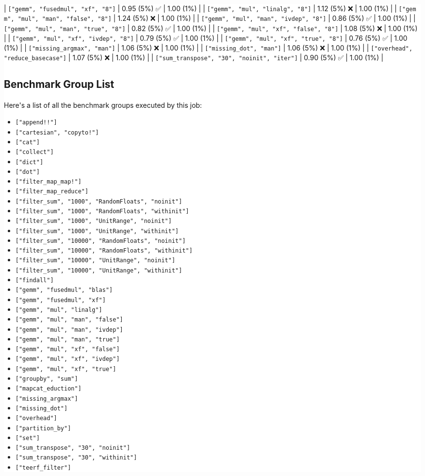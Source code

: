 | `["gemm", "fusedmul", "xf", "8"]`                              | 0.95 (5%) :white_check_mark: |   1.00 (1%)  |
| `["gemm", "mul", "linalg", "8"]`                               |                1.12 (5%) :x: |   1.00 (1%)  |
| `["gemm", "mul", "man", "false", "8"]`                         |                1.24 (5%) :x: |   1.00 (1%)  |
| `["gemm", "mul", "man", "ivdep", "8"]`                         | 0.86 (5%) :white_check_mark: |   1.00 (1%)  |
| `["gemm", "mul", "man", "true", "8"]`                          | 0.82 (5%) :white_check_mark: |   1.00 (1%)  |
| `["gemm", "mul", "xf", "false", "8"]`                          |                1.08 (5%) :x: |   1.00 (1%)  |
| `["gemm", "mul", "xf", "ivdep", "8"]`                          | 0.79 (5%) :white_check_mark: |   1.00 (1%)  |
| `["gemm", "mul", "xf", "true", "8"]`                           | 0.76 (5%) :white_check_mark: |   1.00 (1%)  |
| `["missing_argmax", "man"]`                                    |                1.06 (5%) :x: |   1.00 (1%)  |
| `["missing_dot", "man"]`                                       |                1.06 (5%) :x: |   1.00 (1%)  |
| `["overhead", "reduce_basecase"]`                              |                1.07 (5%) :x: |   1.00 (1%)  |
| `["sum_transpose", "30", "noinit", "iter"]`                    | 0.90 (5%) :white_check_mark: |   1.00 (1%)  |

## Benchmark Group List
Here's a list of all the benchmark groups executed by this job:

- `["append!!"]`
- `["cartesian", "copyto!"]`
- `["cat"]`
- `["collect"]`
- `["dict"]`
- `["dot"]`
- `["filter_map_map!"]`
- `["filter_map_reduce"]`
- `["filter_sum", "1000", "RandomFloats", "noinit"]`
- `["filter_sum", "1000", "RandomFloats", "withinit"]`
- `["filter_sum", "1000", "UnitRange", "noinit"]`
- `["filter_sum", "1000", "UnitRange", "withinit"]`
- `["filter_sum", "10000", "RandomFloats", "noinit"]`
- `["filter_sum", "10000", "RandomFloats", "withinit"]`
- `["filter_sum", "10000", "UnitRange", "noinit"]`
- `["filter_sum", "10000", "UnitRange", "withinit"]`
- `["findall"]`
- `["gemm", "fusedmul", "blas"]`
- `["gemm", "fusedmul", "xf"]`
- `["gemm", "mul", "linalg"]`
- `["gemm", "mul", "man", "false"]`
- `["gemm", "mul", "man", "ivdep"]`
- `["gemm", "mul", "man", "true"]`
- `["gemm", "mul", "xf", "false"]`
- `["gemm", "mul", "xf", "ivdep"]`
- `["gemm", "mul", "xf", "true"]`
- `["groupby", "sum"]`
- `["mapcat_eduction"]`
- `["missing_argmax"]`
- `["missing_dot"]`
- `["overhead"]`
- `["partition_by"]`
- `["set"]`
- `["sum_transpose", "30", "noinit"]`
- `["sum_transpose", "30", "withinit"]`
- `["teerf_filter"]`

